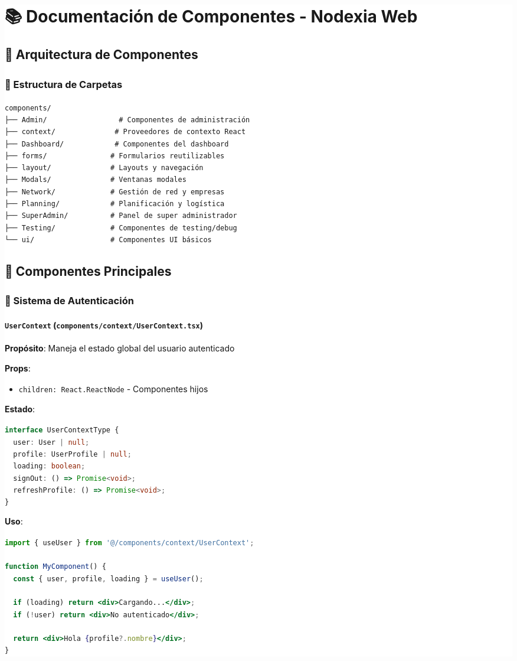 # 📚 Documentación de Componentes - Nodexia Web

## 🎯 Arquitectura de Componentes

### 📁 Estructura de Carpetas

```
components/
├── Admin/                 # Componentes de administración
├── context/              # Proveedores de contexto React
├── Dashboard/            # Componentes del dashboard
├── forms/               # Formularios reutilizables
├── layout/              # Layouts y navegación
├── Modals/              # Ventanas modales
├── Network/             # Gestión de red y empresas
├── Planning/            # Planificación y logística
├── SuperAdmin/          # Panel de super administrador
├── Testing/             # Componentes de testing/debug
└── ui/                  # Componentes UI básicos
```

## 🧩 Componentes Principales

### 🔐 Sistema de Autenticación

#### `UserContext` (`components/context/UserContext.tsx`)
**Propósito**: Maneja el estado global del usuario autenticado

**Props**: 
- `children: React.ReactNode` - Componentes hijos

**Estado**:
```typescript
interface UserContextType {
  user: User | null;
  profile: UserProfile | null;
  loading: boolean;
  signOut: () => Promise<void>;
  refreshProfile: () => Promise<void>;
}
```

**Uso**:
```jsx
import { useUser } from '@/components/context/UserContext';

function MyComponent() {
  const { user, profile, loading } = useUser();
  
  if (loading) return <div>Cargando...</div>;
  if (!user) return <div>No autenticado</div>;
  
  return <div>Hola {profile?.nombre}</div>;
}
```

